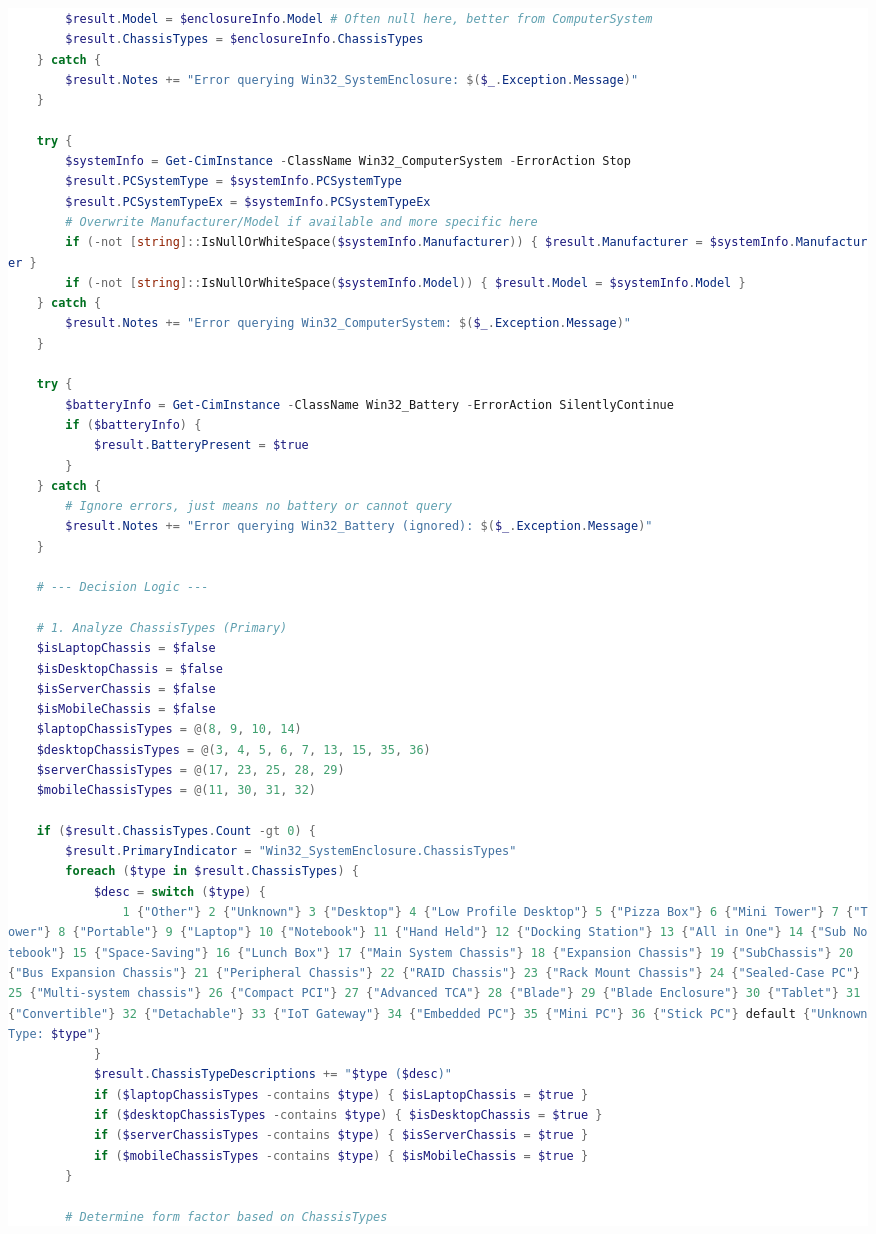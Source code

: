 ```powershell
        $result.Model = $enclosureInfo.Model # Often null here, better from ComputerSystem
        $result.ChassisTypes = $enclosureInfo.ChassisTypes
    } catch {
        $result.Notes += "Error querying Win32_SystemEnclosure: $($_.Exception.Message)"
    }

    try {
        $systemInfo = Get-CimInstance -ClassName Win32_ComputerSystem -ErrorAction Stop
        $result.PCSystemType = $systemInfo.PCSystemType
        $result.PCSystemTypeEx = $systemInfo.PCSystemTypeEx
        # Overwrite Manufacturer/Model if available and more specific here
        if (-not [string]::IsNullOrWhiteSpace($systemInfo.Manufacturer)) { $result.Manufacturer = $systemInfo.Manufacturer }
        if (-not [string]::IsNullOrWhiteSpace($systemInfo.Model)) { $result.Model = $systemInfo.Model }
    } catch {
        $result.Notes += "Error querying Win32_ComputerSystem: $($_.Exception.Message)"
    }

    try {
        $batteryInfo = Get-CimInstance -ClassName Win32_Battery -ErrorAction SilentlyContinue
        if ($batteryInfo) {
            $result.BatteryPresent = $true
        }
    } catch {
        # Ignore errors, just means no battery or cannot query
        $result.Notes += "Error querying Win32_Battery (ignored): $($_.Exception.Message)"
    }

    # --- Decision Logic --- 

    # 1. Analyze ChassisTypes (Primary)
    $isLaptopChassis = $false
    $isDesktopChassis = $false
    $isServerChassis = $false
    $isMobileChassis = $false
    $laptopChassisTypes = @(8, 9, 10, 14)
    $desktopChassisTypes = @(3, 4, 5, 6, 7, 13, 15, 35, 36)
    $serverChassisTypes = @(17, 23, 25, 28, 29)
    $mobileChassisTypes = @(11, 30, 31, 32)

    if ($result.ChassisTypes.Count -gt 0) {
        $result.PrimaryIndicator = "Win32_SystemEnclosure.ChassisTypes"
        foreach ($type in $result.ChassisTypes) {
            $desc = switch ($type) {
                1 {"Other"} 2 {"Unknown"} 3 {"Desktop"} 4 {"Low Profile Desktop"} 5 {"Pizza Box"} 6 {"Mini Tower"} 7 {"Tower"} 8 {"Portable"} 9 {"Laptop"} 10 {"Notebook"} 11 {"Hand Held"} 12 {"Docking Station"} 13 {"All in One"} 14 {"Sub Notebook"} 15 {"Space-Saving"} 16 {"Lunch Box"} 17 {"Main System Chassis"} 18 {"Expansion Chassis"} 19 {"SubChassis"} 20 {"Bus Expansion Chassis"} 21 {"Peripheral Chassis"} 22 {"RAID Chassis"} 23 {"Rack Mount Chassis"} 24 {"Sealed-Case PC"} 25 {"Multi-system chassis"} 26 {"Compact PCI"} 27 {"Advanced TCA"} 28 {"Blade"} 29 {"Blade Enclosure"} 30 {"Tablet"} 31 {"Convertible"} 32 {"Detachable"} 33 {"IoT Gateway"} 34 {"Embedded PC"} 35 {"Mini PC"} 36 {"Stick PC"} default {"Unknown Type: $type"}
            }
            $result.ChassisTypeDescriptions += "$type ($desc)"
            if ($laptopChassisTypes -contains $type) { $isLaptopChassis = $true }
            if ($desktopChassisTypes -contains $type) { $isDesktopChassis = $true }
            if ($serverChassisTypes -contains $type) { $isServerChassis = $true }
            if ($mobileChassisTypes -contains $type) { $isMobileChassis = $true }
        }
        
        # Determine form factor based on ChassisTypes
```
